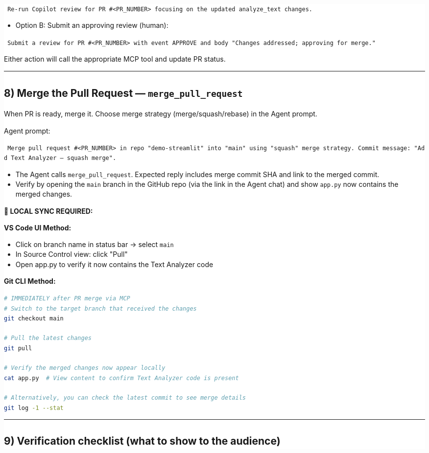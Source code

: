 ```
 Re-run Copilot review for PR #<PR_NUMBER> focusing on the updated analyze_text changes.
```

* Option B: Submit an approving review (human):

```
 Submit a review for PR #<PR_NUMBER> with event APPROVE and body "Changes addressed; approving for merge."
```

Either action will call the appropriate MCP tool and update PR status.

---

## 8) Merge the Pull Request — `merge_pull_request`

When PR is ready, merge it. Choose merge strategy (merge/squash/rebase) in the Agent prompt.

Agent prompt:

```
 Merge pull request #<PR_NUMBER> in repo "demo-streamlit" into "main" using "squash" merge strategy. Commit message: "Add Text Analyzer — squash merge".
```

* The Agent calls `merge_pull_request`. Expected reply includes merge commit SHA and link to the merged commit.
* Verify by opening the `main` branch in the GitHub repo (via the link in the Agent chat) and show `app.py` now contains the merged changes.

**🔄 LOCAL SYNC REQUIRED:**

**VS Code UI Method:**
* Click on branch name in status bar → select `main`
* In Source Control view: click "Pull" 
* Open app.py to verify it now contains the Text Analyzer code

**Git CLI Method:**
```bash
# IMMEDIATELY after PR merge via MCP
# Switch to the target branch that received the changes
git checkout main

# Pull the latest changes
git pull

# Verify the merged changes now appear locally
cat app.py  # View content to confirm Text Analyzer code is present

# Alternatively, you can check the latest commit to see merge details
git log -1 --stat
```

---

## 9) Verification checklist (what to show to the audience)
